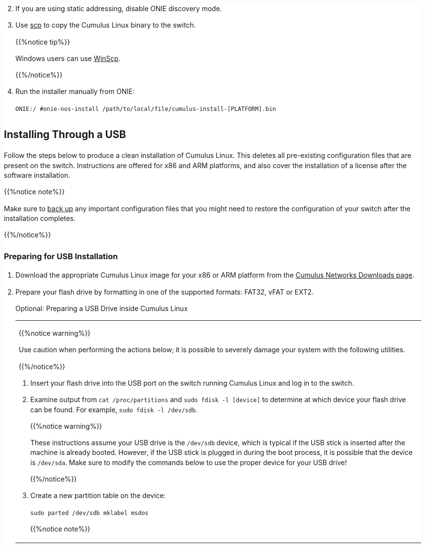 2.  If you are using static addressing, disable ONIE discovery mode.

3.  Use [scp](http://en.wikipedia.org/wiki/Secure_copy) to copy the
    Cumulus Linux binary to the switch.
    
    {{%notice tip%}}
    
    Windows users can use [WinScp](http://winscp.net/eng/index.php).
    
    {{%/notice%}}

4.  Run the installer manually from ONIE:
    
        ONIE:/ #onie-nos-install /path/to/local/file/cumulus-install-[PLATFORM].bin

## <span id="src-8362138_InstallingaNewCumulusLinuxImage-usb" class="confluence-anchor-link"></span><span>Installing Through a USB</span>

Follow the steps below to produce a clean installation of Cumulus Linux.
This deletes all pre-existing configuration files that are present on
the switch. Instructions are offered for x86 and ARM platforms, and also
cover the installation of a license after the software installation.

{{%notice note%}}

Make sure to [back
up](/version/cumulus-linux-36/Installation_Management/Upgrading_Cumulus_Linux)
any important configuration files that you might need to restore the
configuration of your switch after the installation completes.

{{%/notice%}}

### <span>Preparing for USB Installation</span>

1.  Download the appropriate Cumulus Linux image for your x86 or ARM
    platform from the [Cumulus Networks Downloads
    page](http://cumulusnetworks.com/downloads/).

2.  Prepare your flash drive by formatting in one of the supported
    formats: FAT32, vFAT or EXT2.
    
    Optional: Preparing a USB Drive inside Cumulus Linux
    
    <table>
    <colgroup>
    <col style="width: 100%" />
    </colgroup>
    <tbody>
    <tr class="odd">
    <td><p>{{%notice warning%}}</p>
    <p>Use caution when performing the actions below; it is possible to severely damage your system with the following utilities.</p>
    <p>{{%/notice%}}</p>
    <ol>
    <li><p>Insert your flash drive into the USB port on the switch running Cumulus Linux and log in to the switch.</p></li>
    <li><p>Examine output from <code>cat /proc/partitions</code> and <code>sudo fdisk -l [device]</code> to determine at which device your flash drive can be found. For example, <code>sudo fdisk -l /dev/sdb</code>.</p>
    <p>{{%notice warning%}}</p>
    <p>These instructions assume your USB drive is the <code>/dev/sdb</code> device, which is typical if the USB stick is inserted after the machine is already booted. However, if the USB stick is plugged in during the boot process, it is possible that the device is <code>/dev/sda</code>. Make sure to modify the commands below to use the proper device for your USB drive!</p>
    <p>{{%/notice%}}</p></li>
    <li><p>Create a new partition table on the device:</p>
    <pre><code>sudo parted /dev/sdb mklabel msdos</code></pre>
    <p>{{%notice note%}}</p>